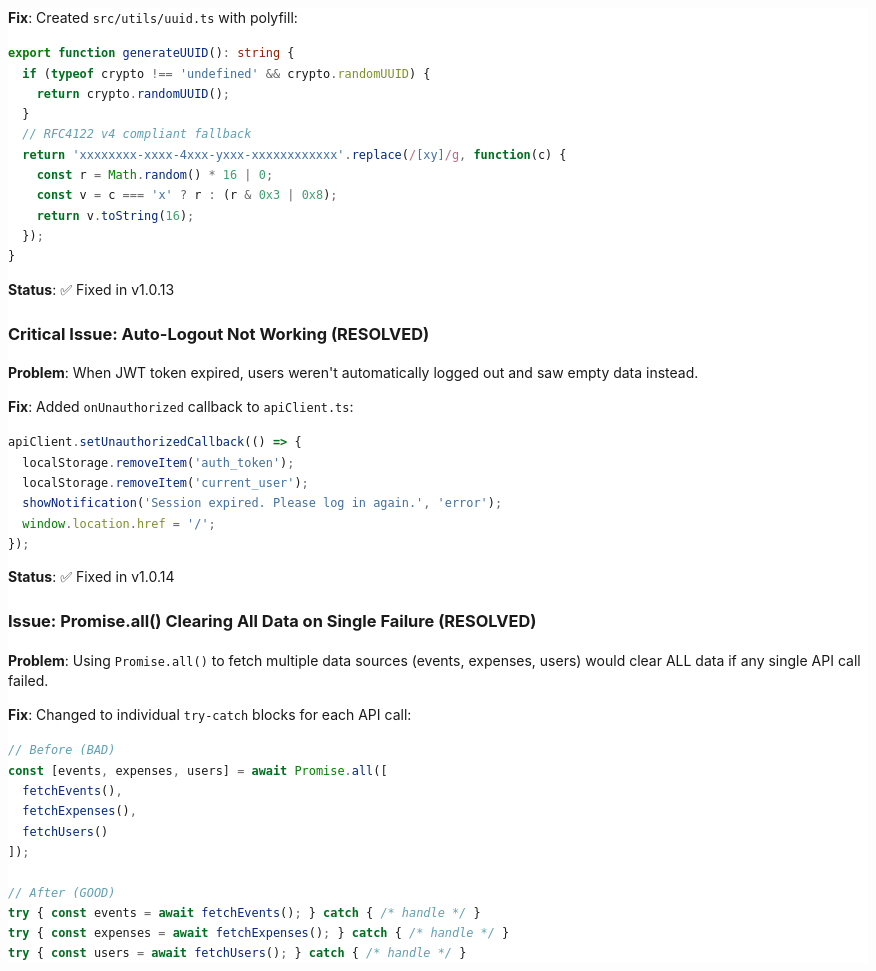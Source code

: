 **Fix**: Created `src/utils/uuid.ts` with polyfill:
```typescript
export function generateUUID(): string {
  if (typeof crypto !== 'undefined' && crypto.randomUUID) {
    return crypto.randomUUID();
  }
  // RFC4122 v4 compliant fallback
  return 'xxxxxxxx-xxxx-4xxx-yxxx-xxxxxxxxxxxx'.replace(/[xy]/g, function(c) {
    const r = Math.random() * 16 | 0;
    const v = c === 'x' ? r : (r & 0x3 | 0x8);
    return v.toString(16);
  });
}
```

**Status**: ✅ Fixed in v1.0.13

### Critical Issue: Auto-Logout Not Working (RESOLVED)

**Problem**: When JWT token expired, users weren't automatically logged out and saw empty data instead.

**Fix**: Added `onUnauthorized` callback to `apiClient.ts`:
```typescript
apiClient.setUnauthorizedCallback(() => {
  localStorage.removeItem('auth_token');
  localStorage.removeItem('current_user');
  showNotification('Session expired. Please log in again.', 'error');
  window.location.href = '/';
});
```

**Status**: ✅ Fixed in v1.0.14

### Issue: Promise.all() Clearing All Data on Single Failure (RESOLVED)

**Problem**: Using `Promise.all()` to fetch multiple data sources (events, expenses, users) would clear ALL data if any single API call failed.

**Fix**: Changed to individual `try-catch` blocks for each API call:
```typescript
// Before (BAD)
const [events, expenses, users] = await Promise.all([
  fetchEvents(),
  fetchExpenses(),
  fetchUsers()
]);

// After (GOOD)
try { const events = await fetchEvents(); } catch { /* handle */ }
try { const expenses = await fetchExpenses(); } catch { /* handle */ }
try { const users = await fetchUsers(); } catch { /* handle */ }
```
